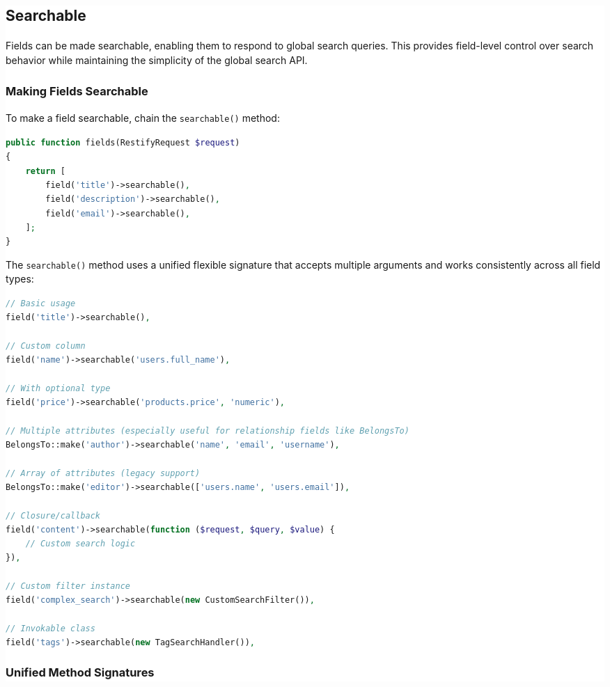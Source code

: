 ## Searchable

Fields can be made searchable, enabling them to respond to global search queries. This provides field-level control over search behavior while maintaining the simplicity of the global search API.

### Making Fields Searchable

To make a field searchable, chain the `searchable()` method:

```php
public function fields(RestifyRequest $request)
{
    return [
        field('title')->searchable(),
        field('description')->searchable(),
        field('email')->searchable(),
    ];
}
```

The `searchable()` method uses a unified flexible signature that accepts multiple arguments and works consistently across all field types:

```php
// Basic usage
field('title')->searchable(),

// Custom column
field('name')->searchable('users.full_name'),

// With optional type
field('price')->searchable('products.price', 'numeric'),

// Multiple attributes (especially useful for relationship fields like BelongsTo)
BelongsTo::make('author')->searchable('name', 'email', 'username'),

// Array of attributes (legacy support)
BelongsTo::make('editor')->searchable(['users.name', 'users.email']),

// Closure/callback
field('content')->searchable(function ($request, $query, $value) {
    // Custom search logic
}),

// Custom filter instance
field('complex_search')->searchable(new CustomSearchFilter()),

// Invokable class
field('tags')->searchable(new TagSearchHandler()),
```

### Unified Method Signatures

